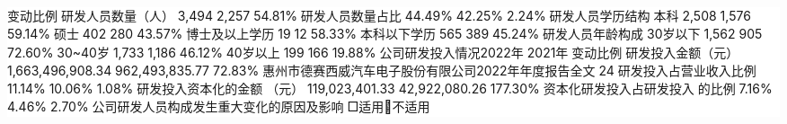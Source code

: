 变动比例
研发人员数量（人）
3,494
2,257
54.81%
研发人员数量占比
44.49%
42.25%
2.24%
研发人员学历结构
本科
2,508
1,576
59.14%
硕士
402
280
43.57%
博士及以上学历
19
12
58.33%
本科以下学历
565
389
45.24%
研发人员年龄构成
30岁以下
1,562
905
72.60%
30~40岁
1,733
1,186
46.12%
40岁以上
199
166
19.88%
公司研发投入情况2022年
2021年
变动比例
研发投入金额（元）
1,663,496,908.34
962,493,835.77
72.83%
惠州市德赛西威汽车电子股份有限公司2022年年度报告全文
24
研发投入占营业收入比例
11.14%
10.06%
1.08%
研发投入资本化的金额
（元）
119,023,401.33
42,922,080.26
177.30%
资本化研发投入占研发投入
的比例
7.16%
4.46%
2.70%
公司研发人员构成发生重大变化的原因及影响
□适用不适用